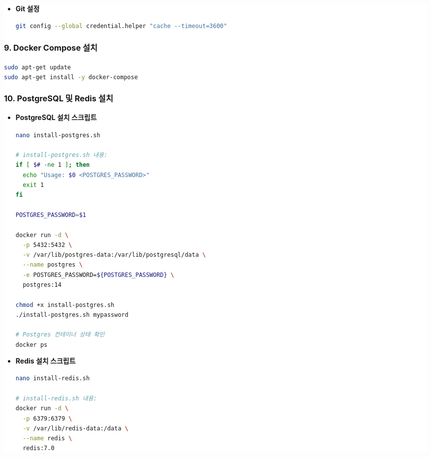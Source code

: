 - **Git 설정**
    
    ```bash
    git config --global credential.helper "cache --timeout=3600"
    ```
    

### 9. **Docker Compose 설치**

```bash
sudo apt-get update
sudo apt-get install -y docker-compose
```

### 10. **PostgreSQL 및 Redis 설치**

- **PostgreSQL 설치 스크립트**
    
    ```bash
    nano install-postgres.sh
    
    # install-postgres.sh 내용:
    if [ $# -ne 1 ]; then
      echo "Usage: $0 <POSTGRES_PASSWORD>"
      exit 1
    fi
    
    POSTGRES_PASSWORD=$1
    
    docker run -d \
      -p 5432:5432 \
      -v /var/lib/postgres-data:/var/lib/postgresql/data \
      --name postgres \
      -e POSTGRES_PASSWORD=${POSTGRES_PASSWORD} \
      postgres:14
    
    chmod +x install-postgres.sh
    ./install-postgres.sh mypassword
    
    # Postgres 컨테이너 상태 확인
    docker ps
    ```
    
- **Redis 설치 스크립트**
    
    ```bash
    nano install-redis.sh
    
    # install-redis.sh 내용:
    docker run -d \
      -p 6379:6379 \
      -v /var/lib/redis-data:/data \
      --name redis \
      redis:7.0
    